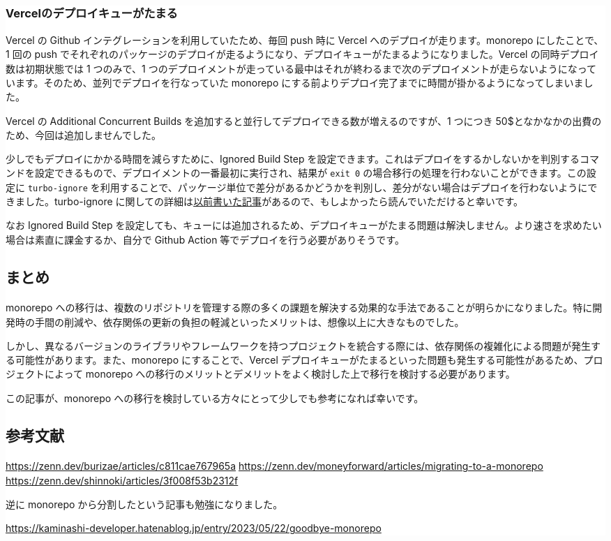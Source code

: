 ### Vercelのデプロイキューがたまる

Vercel の Github インテグレーションを利用していたため、毎回 push 時に Vercel へのデプロイが走ります。monorepo にしたことで、1 回の push でそれぞれのパッケージのデプロイが走るようになり、デプロイキューがたまるようになりました。Vercel の同時デプロイ数は初期状態では 1 つのみで、1 つのデプロイメントが走っている最中はそれが終わるまで次のデプロイメントが走らないようになっています。そのため、並列でデプロイを行なっていた monorepo にする前よりデプロイ完了までに時間が掛かるようになってしまいました。

Vercel の Additional Concurrent Builds を追加すると並行してデプロイできる数が増えるのですが、1 つにつき 50$となかなかの出費のため、今回は追加しませんでした。

少しでもデプロイにかかる時間を減らすために、Ignored Build Step を設定できます。これはデプロイをするかしないかを判別するコマンドを設定できるもので、デプロイメントの一番最初に実行され、結果が `exit 0` の場合移行の処理を行わないことができます。この設定に `turbo-ignore` を利用することで、パッケージ単位で差分があるかどうかを判別し、差分がない場合はデプロイを行わないようにできました。turbo-ignore に関しての詳細は[以前書いた記事](https://zenn.dev/azuharu07/articles/f7565be5db9330)があるので、もしよかったら読んでいただけると幸いです。

なお Ignored Build Step を設定しても、キューには追加されるため、デプロイキューがたまる問題は解決しません。より速さを求めたい場合は素直に課金するか、自分で Github Action 等でデプロイを行う必要がありそうです。

## まとめ

monorepo への移行は、複数のリポジトリを管理する際の多くの課題を解決する効果的な手法であることが明らかになりました。特に開発時の手間の削減や、依存関係の更新の負担の軽減といったメリットは、想像以上に大きなものでした。

しかし、異なるバージョンのライブラリやフレームワークを持つプロジェクトを統合する際には、依存関係の複雑化による問題が発生する可能性があります。また、monorepo にすることで、Vercel デプロイキューがたまるといった問題も発生する可能性があるため、プロジェクトによって monorepo への移行のメリットとデメリットをよく検討した上で移行を検討する必要があります。

この記事が、monorepo への移行を検討している方々にとって少しでも参考になれば幸いです。

## 参考文献

https://zenn.dev/burizae/articles/c811cae767965a
https://zenn.dev/moneyforward/articles/migrating-to-a-monorepo
https://zenn.dev/shinnoki/articles/3f008f53b2312f

逆に monorepo から分割したという記事も勉強になりました。

https://kaminashi-developer.hatenablog.jp/entry/2023/05/22/goodbye-monorepo
